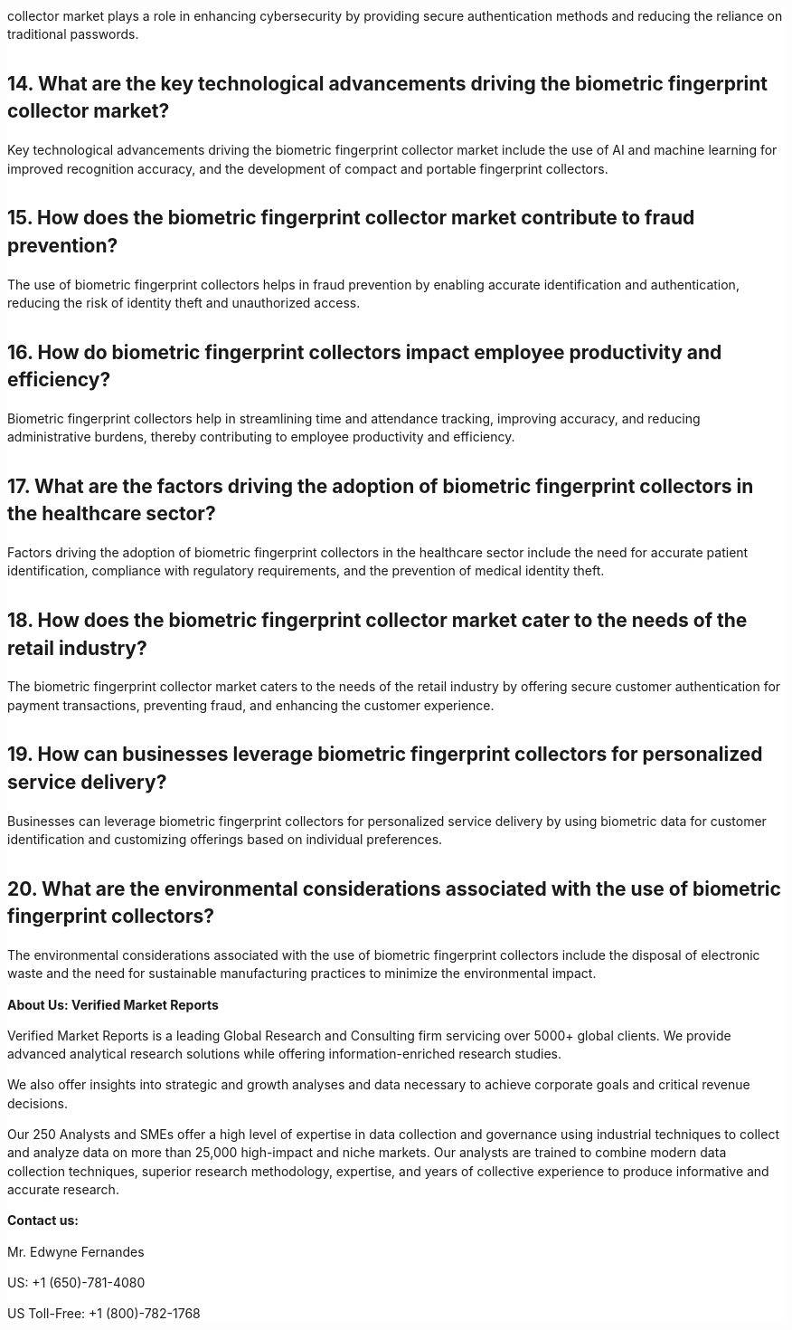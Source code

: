 collector market plays a role in enhancing cybersecurity by providing secure authentication methods and reducing the reliance on traditional passwords.</p><h2>14. What are the key technological advancements driving the biometric fingerprint collector market?</h2><p>Key technological advancements driving the biometric fingerprint collector market include the use of AI and machine learning for improved recognition accuracy, and the development of compact and portable fingerprint collectors.</p><h2>15. How does the biometric fingerprint collector market contribute to fraud prevention?</h2><p>The use of biometric fingerprint collectors helps in fraud prevention by enabling accurate identification and authentication, reducing the risk of identity theft and unauthorized access.</p><h2>16. How do biometric fingerprint collectors impact employee productivity and efficiency?</h2><p>Biometric fingerprint collectors help in streamlining time and attendance tracking, improving accuracy, and reducing administrative burdens, thereby contributing to employee productivity and efficiency.</p><h2>17. What are the factors driving the adoption of biometric fingerprint collectors in the healthcare sector?</h2><p>Factors driving the adoption of biometric fingerprint collectors in the healthcare sector include the need for accurate patient identification, compliance with regulatory requirements, and the prevention of medical identity theft.</p><h2>18. How does the biometric fingerprint collector market cater to the needs of the retail industry?</h2><p>The biometric fingerprint collector market caters to the needs of the retail industry by offering secure customer authentication for payment transactions, preventing fraud, and enhancing the customer experience.</p><h2>19. How can businesses leverage biometric fingerprint collectors for personalized service delivery?</h2><p>Businesses can leverage biometric fingerprint collectors for personalized service delivery by using biometric data for customer identification and customizing offerings based on individual preferences.</p><h2>20. What are the environmental considerations associated with the use of biometric fingerprint collectors?</h2><p>The environmental considerations associated with the use of biometric fingerprint collectors include the disposal of electronic waste and the need for sustainable manufacturing practices to minimize the environmental impact.</p></body></html></h3><p id="" class=""><strong>About Us: Verified Market Reports</strong></p><p id="" class="">Verified Market Reports is a leading Global Research and Consulting firm servicing over 5000+ global clients. We provide advanced analytical research solutions while offering information-enriched research studies.</p><p id="" class="">We also offer insights into strategic and growth analyses and data necessary to achieve corporate goals and critical revenue decisions.</p><p id="" class="">Our 250 Analysts and SMEs offer a high level of expertise in data collection and governance using industrial techniques to collect and analyze data on more than 25,000 high-impact and niche markets. Our analysts are trained to combine modern data collection techniques, superior research methodology, expertise, and years of collective experience to produce informative and accurate research.</p><p id="" class=""><strong>Contact us:</strong></p><p id="" class="">Mr. Edwyne Fernandes</p><p id="" class="">US: +1 (650)-781-4080</p><p id="" class="">US Toll-Free: +1 (800)-782-1768</p>
